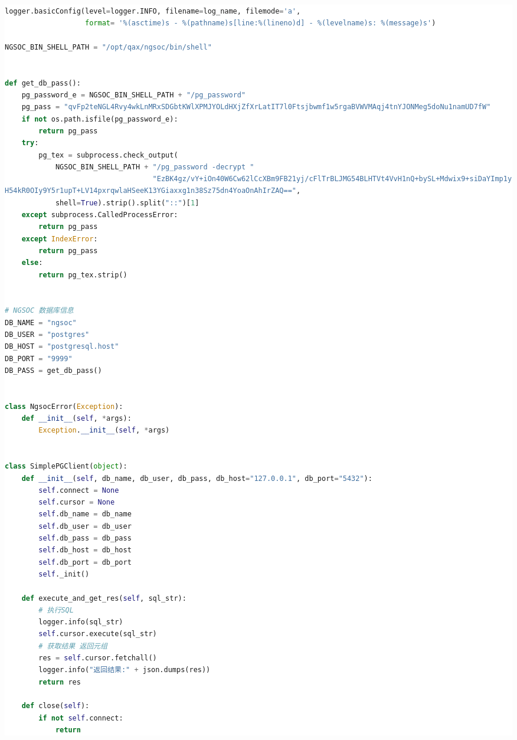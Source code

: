 ```python
logger.basicConfig(level=logger.INFO, filename=log_name, filemode='a',
                   format= '%(asctime)s - %(pathname)s[line:%(lineno)d] - %(levelname)s: %(message)s')

NGSOC_BIN_SHELL_PATH = "/opt/qax/ngsoc/bin/shell"


def get_db_pass():
    pg_password_e = NGSOC_BIN_SHELL_PATH + "/pg_password"
    pg_pass = "qvFp2teNGL4Rvy4wkLnMRxSDGbtKWlXPMJYOLdHXjZfXrLatIT7l0Ftsjbwmf1w5rgaBVWVMAqj4tnYJONMeg5doNu1namUD7fW"
    if not os.path.isfile(pg_password_e):
        return pg_pass
    try:
        pg_tex = subprocess.check_output(
            NGSOC_BIN_SHELL_PATH + "/pg_password -decrypt "
                                   "EzBK4gz/vY+iOn40W6Cw62lCcXBm9FB21yj/cFlTrBLJMG54BLHTVt4VvH1nQ+bySL+Mdwix9+siDaYImp1yH54kR0OIy9Y5r1upT+LV14pxrqwlaHSeeK13YGiaxxg1n38Sz75dn4YoaOnAhIrZAQ==",
            shell=True).strip().split("::")[1]
    except subprocess.CalledProcessError:
        return pg_pass
    except IndexError:
        return pg_pass
    else:
        return pg_tex.strip()


# NGSOC 数据库信息
DB_NAME = "ngsoc"
DB_USER = "postgres"
DB_HOST = "postgresql.host"
DB_PORT = "9999"
DB_PASS = get_db_pass()


class NgsocError(Exception):
    def __init__(self, *args):
        Exception.__init__(self, *args)


class SimplePGClient(object):
    def __init__(self, db_name, db_user, db_pass, db_host="127.0.0.1", db_port="5432"):
        self.connect = None
        self.cursor = None
        self.db_name = db_name
        self.db_user = db_user
        self.db_pass = db_pass
        self.db_host = db_host
        self.db_port = db_port
        self._init()

    def execute_and_get_res(self, sql_str):
        # 执行SQL
        logger.info(sql_str)
        self.cursor.execute(sql_str)
        # 获取结果 返回元组
        res = self.cursor.fetchall()
        logger.info("返回结果:" + json.dumps(res))
        return res

    def close(self):
        if not self.connect:
            return
```